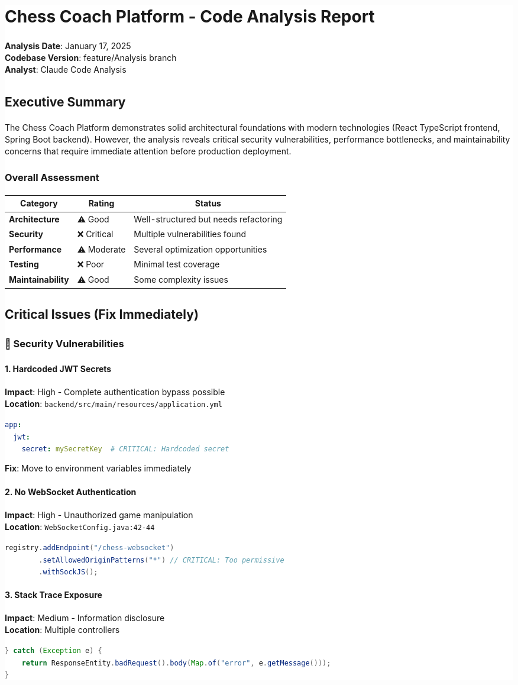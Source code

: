 # Chess Coach Platform - Code Analysis Report

**Analysis Date**: January 17, 2025  
**Codebase Version**: feature/Analysis branch  
**Analyst**: Claude Code Analysis  

## Executive Summary

The Chess Coach Platform demonstrates solid architectural foundations with modern technologies (React TypeScript frontend, Spring Boot backend). However, the analysis reveals critical security vulnerabilities, performance bottlenecks, and maintainability concerns that require immediate attention before production deployment.

### Overall Assessment

| Category | Rating | Status |
|----------|--------|--------|
| **Architecture** | ⚠️ Good | Well-structured but needs refactoring |
| **Security** | ❌ Critical | Multiple vulnerabilities found |
| **Performance** | ⚠️ Moderate | Several optimization opportunities |
| **Testing** | ❌ Poor | Minimal test coverage |
| **Maintainability** | ⚠️ Good | Some complexity issues |

## Critical Issues (Fix Immediately)

### 🔴 Security Vulnerabilities

#### 1. Hardcoded JWT Secrets
**Impact**: High - Complete authentication bypass possible  
**Location**: `backend/src/main/resources/application.yml`
```yaml
app:
  jwt:
    secret: mySecretKey  # CRITICAL: Hardcoded secret
```
**Fix**: Move to environment variables immediately

#### 2. No WebSocket Authentication
**Impact**: High - Unauthorized game manipulation  
**Location**: `WebSocketConfig.java:42-44`
```java
registry.addEndpoint("/chess-websocket")
        .setAllowedOriginPatterns("*") // CRITICAL: Too permissive
        .withSockJS();
```

#### 3. Stack Trace Exposure
**Impact**: Medium - Information disclosure  
**Location**: Multiple controllers
```java
} catch (Exception e) {
    return ResponseEntity.badRequest().body(Map.of("error", e.getMessage()));
}
```
